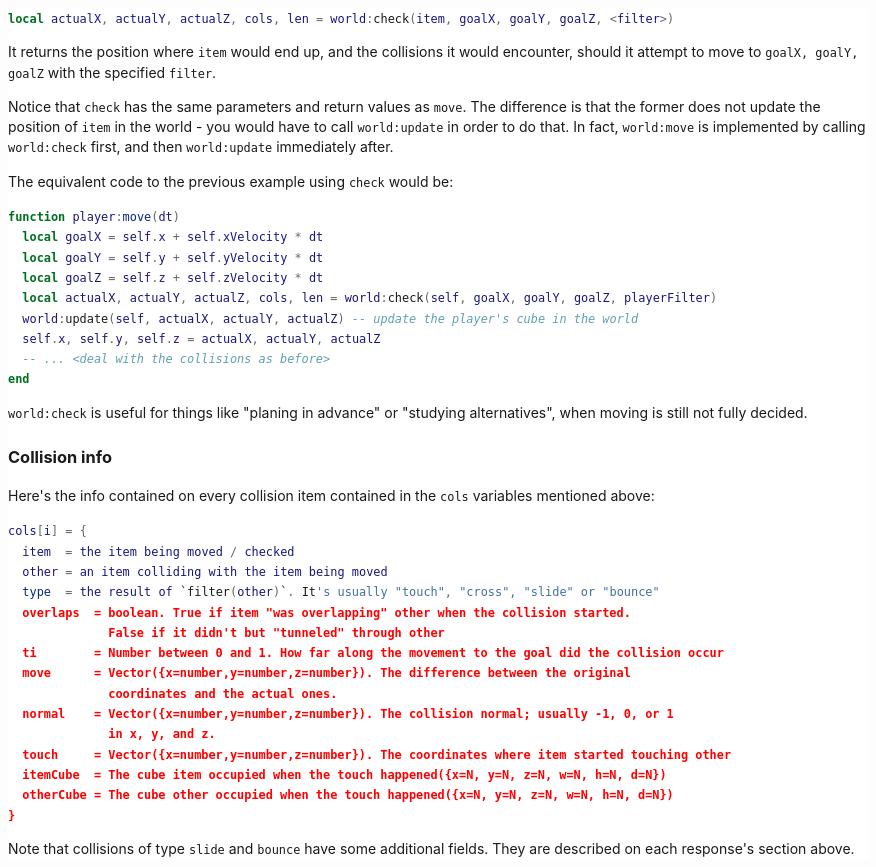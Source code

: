 ``` lua
local actualX, actualY, actualZ, cols, len = world:check(item, goalX, goalY, goalZ, <filter>)
```

It returns the position where `item` would end up, and the collisions it would encounter, should it attempt to move to `goalX, goalY, goalZ` with the specified `filter`.

Notice that `check` has the same parameters and return values as `move`. The difference is that the former does not update the position of `item` in the world - you
would have to call `world:update` in order to do that. In fact, `world:move` is implemented by calling `world:check` first, and then `world:update` immediately after.

The equivalent code to the previous example using `check` would be:

``` lua
function player:move(dt)
  local goalX = self.x + self.xVelocity * dt
  local goalY = self.y + self.yVelocity * dt
  local goalZ = self.z + self.zVelocity * dt
  local actualX, actualY, actualZ, cols, len = world:check(self, goalX, goalY, goalZ, playerFilter)
  world:update(self, actualX, actualY, actualZ) -- update the player's cube in the world
  self.x, self.y, self.z = actualX, actualY, actualZ
  -- ... <deal with the collisions as before>
end
```

`world:check` is useful for things like "planing in advance" or "studying alternatives", when moving is still not fully decided.


### Collision info

Here's the info contained on every collision item contained in the `cols` variables mentioned above:

```lua
cols[i] = {
  item  = the item being moved / checked
  other = an item colliding with the item being moved
  type  = the result of `filter(other)`. It's usually "touch", "cross", "slide" or "bounce"
  overlaps  = boolean. True if item "was overlapping" other when the collision started.
              False if it didn't but "tunneled" through other
  ti        = Number between 0 and 1. How far along the movement to the goal did the collision occur
  move      = Vector({x=number,y=number,z=number}). The difference between the original
              coordinates and the actual ones.
  normal    = Vector({x=number,y=number,z=number}). The collision normal; usually -1, 0, or 1
              in x, y, and z.
  touch     = Vector({x=number,y=number,z=number}). The coordinates where item started touching other
  itemCube  = The cube item occupied when the touch happened({x=N, y=N, z=N, w=N, h=N, d=N})
  otherCube = The cube other occupied when the touch happened({x=N, y=N, z=N, w=N, h=N, d=N})
}
```

Note that collisions of type `slide` and `bounce` have some additional fields. They are described
on each response's section above.
